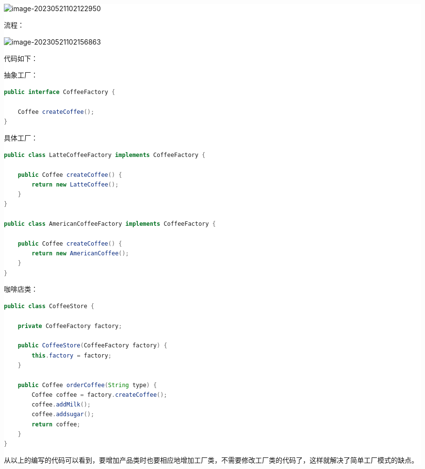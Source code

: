 ![image-20230521102122950](https://mugrain.oss-cn-hangzhou.aliyuncs.com/cswiki/image-20230521102122950.png)

流程：

![image-20230521102156863](https://mugrain.oss-cn-hangzhou.aliyuncs.com/cswiki/image-20230521102156863.png)

代码如下：

抽象工厂：

```java
public interface CoffeeFactory {

    Coffee createCoffee();
}
```

具体工厂：

```java
public class LatteCoffeeFactory implements CoffeeFactory {

    public Coffee createCoffee() {
        return new LatteCoffee();
    }
}

public class AmericanCoffeeFactory implements CoffeeFactory {

    public Coffee createCoffee() {
        return new AmericanCoffee();
    }
}
```

咖啡店类：

```java
public class CoffeeStore {

    private CoffeeFactory factory;

    public CoffeeStore(CoffeeFactory factory) {
        this.factory = factory;
    }

    public Coffee orderCoffee(String type) {
        Coffee coffee = factory.createCoffee();
        coffee.addMilk();
        coffee.addsugar();
        return coffee;
    }
}
```

从以上的编写的代码可以看到，要增加产品类时也要相应地增加工厂类，不需要修改工厂类的代码了，这样就解决了简单工厂模式的缺点。
